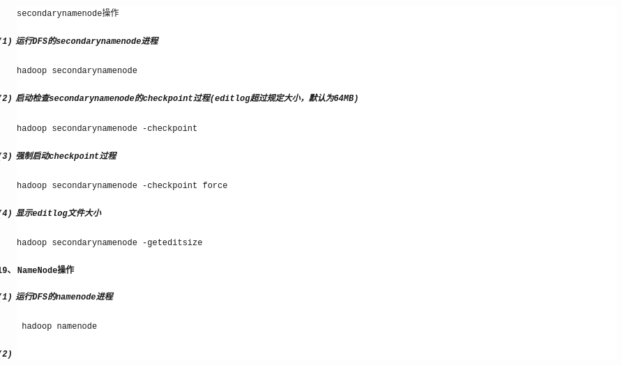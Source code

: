 </span></span></span><span lang="en-us" style="font-size:9pt;font-family:'Courier New';" xml:lang="en-us">secondarynamenode</span><span style="font-size:9pt;font-family:'宋体';">操作</span><span lang="en-us" style="font-weight:normal;font-size:9pt;font-family:'Courier New';" xml:lang="en-us"></span></h4>
<h5 style="text-indent:-21pt;line-height:normal;">
<span lang="en-us" style="font-size:9pt;font-family:'Courier New';" xml:lang="en-us"><span>(1)<span style="font:7pt 'Times New Roman';"> 
</span></span></span><span style="font-size:9pt;font-family:'宋体';">运行</span><span lang="en-us" style="font-size:9pt;font-family:'Courier New';" xml:lang="en-us">DFS</span><span style="font-size:9pt;font-family:'宋体';">的</span><span lang="en-us" style="font-size:9pt;font-family:'Courier New';" xml:lang="en-us">secondarynamenode</span><span style="font-size:9pt;font-family:'宋体';">进程</span><span lang="en-us" style="font-size:9pt;font-family:'Courier New';" xml:lang="en-us"></span></h5>
<p class="MsoNormal"><span lang="en-us" style="font-size:9pt;font-family:'Courier New';" xml:lang="en-us">hadoop secondarynamenode</span></p>
<h5 style="text-indent:-21pt;line-height:normal;">
<span lang="en-us" style="font-size:9pt;font-family:'Courier New';" xml:lang="en-us"><span>(2)<span style="font:7pt 'Times New Roman';"> 
</span></span></span><span style="font-size:9pt;font-family:'宋体';">启动检查</span><span lang="en-us" style="font-size:9pt;font-family:'Courier New';" xml:lang="en-us">secondarynamenode</span><span style="font-size:9pt;font-family:'宋体';">的</span><span lang="en-us" style="font-size:9pt;font-family:'Courier New';" xml:lang="en-us">checkpoint</span><span style="font-size:9pt;font-family:'宋体';">过程</span><span lang="en-us" style="font-size:9pt;font-family:'Courier New';" xml:lang="en-us">(editlog</span><span style="font-size:9pt;font-family:'宋体';">超过规定大小，默认为</span><span lang="en-us" style="font-size:9pt;font-family:'Courier New';" xml:lang="en-us">64MB)</span></h5>
<p class="MsoNormal"><span lang="en-us" style="font-size:9pt;font-family:'Courier New';" xml:lang="en-us">hadoop secondarynamenode -checkpoint</span></p>
<h5 style="text-indent:-21pt;line-height:normal;">
<span lang="en-us" style="font-size:9pt;font-family:'Courier New';" xml:lang="en-us"><span>(3)<span style="font:7pt 'Times New Roman';"> 
</span></span></span><span style="font-size:9pt;font-family:'宋体';">强制启动</span><span lang="en-us" style="font-size:9pt;font-family:'Courier New';" xml:lang="en-us">checkpoint</span><span style="font-size:9pt;font-family:'宋体';">过程</span><span lang="en-us" style="font-size:9pt;font-family:'Courier New';" xml:lang="en-us"></span></h5>
<p class="MsoNormal"><span lang="en-us" style="font-size:9pt;font-family:'Courier New';" xml:lang="en-us">hadoop secondarynamenode -checkpoint force</span></p>
<h5 style="text-indent:-21pt;line-height:normal;">
<span lang="en-us" style="font-size:9pt;font-family:'Courier New';" xml:lang="en-us"><span>(4)<span style="font:7pt 'Times New Roman';"> 
</span></span></span><span style="font-size:9pt;font-family:'宋体';">显示</span><span lang="en-us" style="font-size:9pt;font-family:'Courier New';" xml:lang="en-us">editlog</span><span style="font-size:9pt;font-family:'宋体';">文件大小</span><span lang="en-us" style="font-size:9pt;font-family:'Courier New';" xml:lang="en-us"></span></h5>
<p class="MsoNormal"><span lang="en-us" style="font-size:9pt;font-family:'Courier New';" xml:lang="en-us">hadoop secondarynamenode -geteditsize</span></p>
<h4 style="text-indent:-21pt;line-height:normal;">
<span lang="en-us" style="font-size:9pt;font-family:'Courier New';" xml:lang="en-us"><span>19、<span style="font:7pt 'Times New Roman';">
</span></span></span><span lang="en-us" style="font-size:9pt;font-family:'Courier New';" xml:lang="en-us">NameNode</span><span style="font-size:9pt;font-family:'宋体';">操作</span><span lang="en-us" style="font-size:9pt;font-family:'Courier New';" xml:lang="en-us"></span></h4>
<h5 style="text-indent:-21pt;line-height:normal;">
<span lang="en-us" style="font-size:9pt;font-family:'Courier New';" xml:lang="en-us"><span>(1)<span style="font:7pt 'Times New Roman';"> 
</span></span></span><span style="font-size:9pt;font-family:'宋体';">运行</span><span lang="en-us" style="font-size:9pt;font-family:'Courier New';" xml:lang="en-us">DFS</span><span style="font-size:9pt;font-family:'宋体';">的</span><span lang="en-us" style="font-size:9pt;font-family:'Courier New';" xml:lang="en-us">namenode</span><span style="font-size:9pt;font-family:'宋体';">进程</span><span lang="en-us" style="font-size:9pt;font-family:'Courier New';" xml:lang="en-us"></span></h5>
<p class="MsoNormal"><span lang="en-us" style="font-size:9pt;font-family:'Courier New';" xml:lang="en-us"><span> </span>hadoop namenode</span></p>
<h5 style="text-indent:-21pt;line-height:normal;">
<span lang="en-us" style="font-size:9pt;font-family:'Courier New';" xml:lang="en-us"><span>(2)<span style="font:7pt 'Times New Roman';"> 